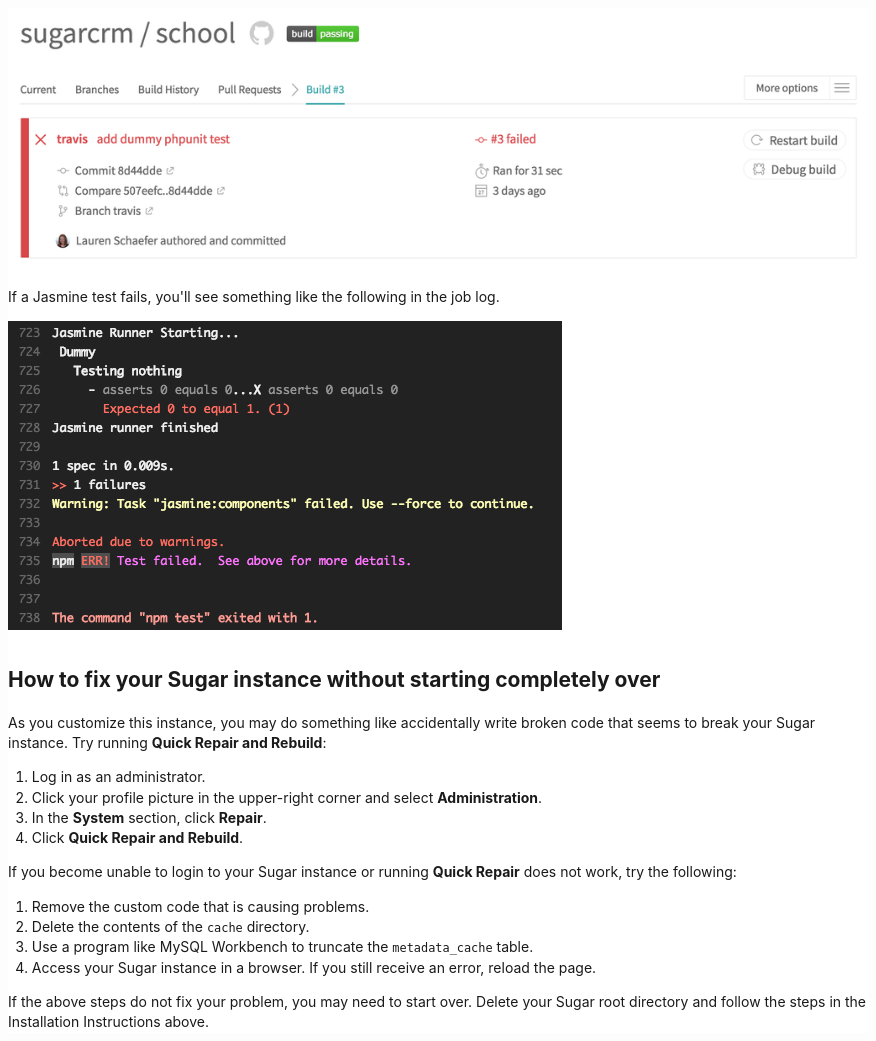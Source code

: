 ![Red build](images/redbuild.png)

If a Jasmine test fails, you'll see something like the following in the job log.

![Jasmine failed](images/jasminefailed.png)

## How to fix your Sugar instance without starting completely over

As you customize this instance, you may do something like accidentally write broken code that seems to break your Sugar instance.  Try running **Quick Repair and Rebuild**:
1. Log in as an administrator.
1. Click your profile picture in the upper-right corner and select **Administration**.
1. In the **System** section, click **Repair**.
1. Click **Quick Repair and Rebuild**.

If you become unable to login to your Sugar instance or running **Quick Repair** does not work, try the following:

1. Remove the custom code that is causing problems.
1. Delete the contents of the `cache` directory.
1. Use a program like MySQL Workbench to truncate the `metadata_cache` table.
1. Access your Sugar instance in a browser. If you still receive an error, reload the page.

If the above steps do not fix your problem, you may need to start over.  Delete your Sugar root directory and follow the steps in the Installation Instructions above.
